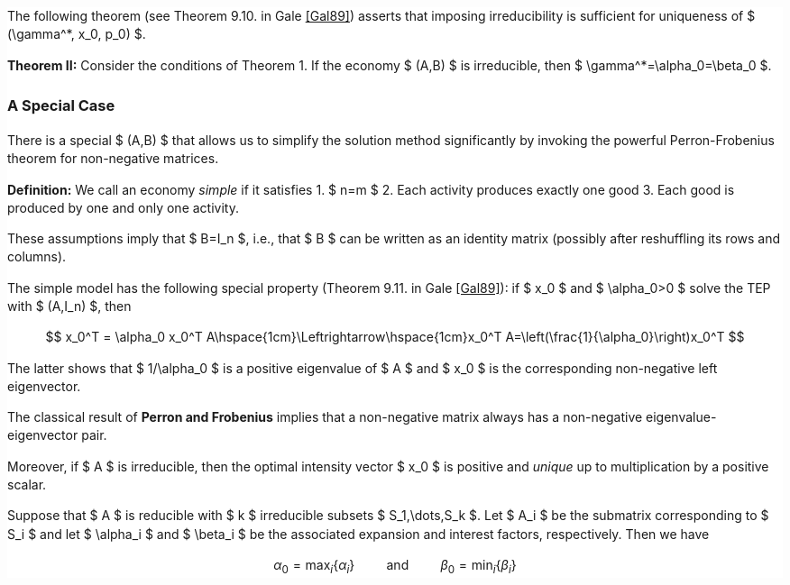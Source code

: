 The following theorem (see Theorem 9.10. in Gale [[Gal89]](https://python-programming.quantecon.org/zreferences.html#gale1989theory)) asserts that
imposing irreducibility is sufficient for uniqueness of
$ (\gamma^*, x_0, p_0) $.

**Theorem II:** Consider the conditions of Theorem 1. If the economy
$ (A,B) $ is irreducible, then $ \gamma^*=\alpha_0=\beta_0 $.


### A Special Case

There is a special $ (A,B) $ that allows us to simplify the solution
method significantly by invoking the powerful Perron-Frobenius theorem
for non-negative matrices.

**Definition:** We call an economy *simple* if it satisfies 1.
$ n=m $ 2. Each activity produces exactly one good 3. Each good is
produced by one and only one activity.

These assumptions imply that $ B=I_n $, i.e., that $ B $ can be
written as an identity matrix (possibly after reshuffling its rows and
columns).

The simple model has the following special property (Theorem 9.11. in Gale [[Gal89]](https://python-programming.quantecon.org/zreferences.html#gale1989theory)): if $ x_0 $ and $ \alpha_0>0 $ solve the TEP
with $ (A,I_n) $, then

$$
x_0^T = \alpha_0 x_0^T A\hspace{1cm}\Leftrightarrow\hspace{1cm}x_0^T
A=\left(\frac{1}{\alpha_0}\right)x_0^T
$$

The latter shows that $ 1/\alpha_0 $ is a positive eigenvalue of
$ A $ and $ x_0 $ is the corresponding non-negative left
eigenvector.

The classical result of **Perron and Frobenius** implies
that a non-negative matrix always has a non-negative
eigenvalue-eigenvector pair.

Moreover, if $ A $ is irreducible, then
the optimal intensity vector $ x_0 $ is positive and *unique* up to
multiplication by a positive scalar.

Suppose that $ A $ is reducible with $ k $ irreducible subsets
$ S_1,\dots,S_k $. Let $ A_i $ be the submatrix corresponding to
$ S_i $ and let $ \alpha_i $ and $ \beta_i $ be the
associated expansion and interest factors, respectively. Then we have

$$
\alpha_0 = \max_i \{\alpha_i\}\hspace{1cm}\text{and}\hspace{1cm}\beta_0 = \min_i \{\beta_i\}
$$
